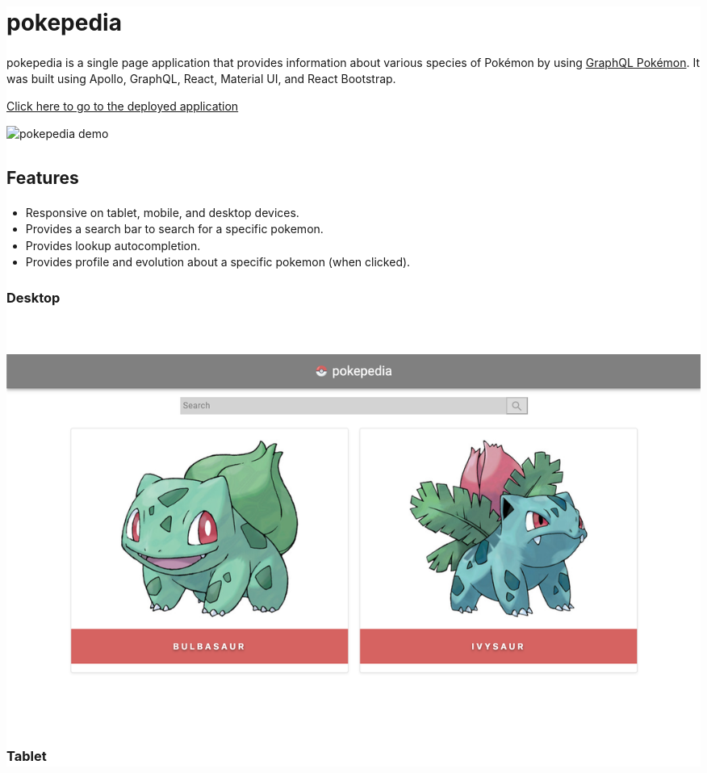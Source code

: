 # pokepedia

pokepedia is a single page application that provides information about various species of Pokémon by using [GraphQL Pokémon](https://github.com/lucasbento/graphql-pokemon). It was built using Apollo, GraphQL, React, Material UI, and React Bootstrap.

[Click here to go to the deployed application](https://mighty-citadel-92742.herokuapp.com/)

<img src="./screenshots/pokepedia.gif" width="900" height="500" alt="pokepedia demo" />

## Features
- Responsive on tablet, mobile, and desktop devices.
- Provides a search bar to search for a specific pokemon.
- Provides lookup autocompletion.
- Provides profile and evolution about a specific pokemon (when clicked).

### Desktop
<img src="./screenshots/desktop.png" width="900" height="500" alt="pokepedia desktop view" />

### Tablet